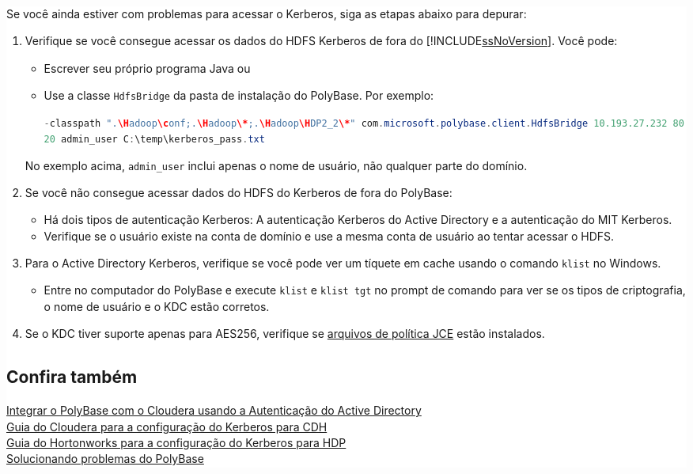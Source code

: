 Se você ainda estiver com problemas para acessar o Kerberos, siga as etapas abaixo para depurar:

1. Verifique se você consegue acessar os dados do HDFS Kerberos de fora do [!INCLUDE[ssNoVersion](../../includes/ssnoversion-md.md)]. Você pode: 

    - Escrever seu próprio programa Java ou
    - Use a classe `HdfsBridge` da pasta de instalação do PolyBase. Por exemplo:

      ```java
      -classpath ".\Hadoop\conf;.\Hadoop\*;.\Hadoop\HDP2_2\*" com.microsoft.polybase.client.HdfsBridge 10.193.27.232 8020 admin_user C:\temp\kerberos_pass.txt
      ```

     No exemplo acima, `admin_user` inclui apenas o nome de usuário, não qualquer parte do domínio.

2. Se você não consegue acessar dados do HDFS do Kerberos de fora do PolyBase:
    - Há dois tipos de autenticação Kerberos: A autenticação Kerberos do Active Directory e a autenticação do MIT Kerberos.
    - Verifique se o usuário existe na conta de domínio e use a mesma conta de usuário ao tentar acessar o HDFS.

3. Para o Active Directory Kerberos, verifique se você pode ver um tíquete em cache usando o comando `klist` no Windows.
    - Entre no computador do PolyBase e execute `klist` e `klist tgt` no prompt de comando para ver se os tipos de criptografia, o nome de usuário e o KDC estão corretos.

4. Se o KDC tiver suporte apenas para AES256, verifique se [arquivos de política JCE](http://www.oracle.com/technetwork/java/javase/downloads/index.html) estão instalados.

## <a name="see-also"></a>Confira também
[Integrar o PolyBase com o Cloudera usando a Autenticação do Active Directory](https://blogs.msdn.microsoft.com/microsoftrservertigerteam/2016/10/17/integrating-polybase-with-cloudera-using-active-directory-authentication)  
[Guia do Cloudera para a configuração do Kerberos para CDH](https://www.cloudera.com/documentation/enterprise/5-6-x/topics/cm_sg_principal_keytab.html)  
[Guia do Hortonworks para a configuração do Kerberos para HDP](https://docs.hortonworks.com/HDPDocuments/Ambari-2.2.0.0/bk_Ambari_Security_Guide/content/ch_configuring_amb_hdp_for_kerberos.html)  
[Solucionando problemas do PolyBase](polybase-troubleshooting.md)
